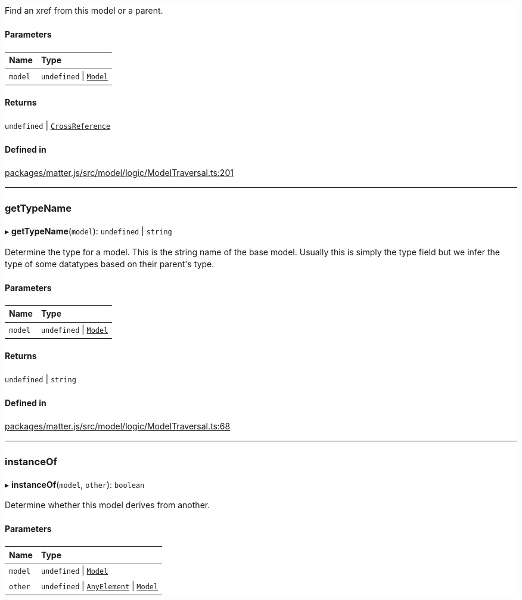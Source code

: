 Find an xref from this model or a parent.

#### Parameters

| Name | Type |
| :------ | :------ |
| `model` | `undefined` \| [`Model`](model.Model-1.md) |

#### Returns

`undefined` \| [`CrossReference`](model.Model.CrossReference.md)

#### Defined in

[packages/matter.js/src/model/logic/ModelTraversal.ts:201](https://github.com/project-chip/matter.js/blob/e87b236f/packages/matter.js/src/model/logic/ModelTraversal.ts#L201)

___

### getTypeName

▸ **getTypeName**(`model`): `undefined` \| `string`

Determine the type for a model.  This is the string name of the base
model.  Usually this is simply the type field but we infer the type of
some datatypes based on their parent's type.

#### Parameters

| Name | Type |
| :------ | :------ |
| `model` | `undefined` \| [`Model`](model.Model-1.md) |

#### Returns

`undefined` \| `string`

#### Defined in

[packages/matter.js/src/model/logic/ModelTraversal.ts:68](https://github.com/project-chip/matter.js/blob/e87b236f/packages/matter.js/src/model/logic/ModelTraversal.ts#L68)

___

### instanceOf

▸ **instanceOf**(`model`, `other`): `boolean`

Determine whether this model derives from another.

#### Parameters

| Name | Type |
| :------ | :------ |
| `model` | `undefined` \| [`Model`](model.Model-1.md) |
| `other` | `undefined` \| [`AnyElement`](../modules/model.md#anyelement) \| [`Model`](model.Model-1.md) |
